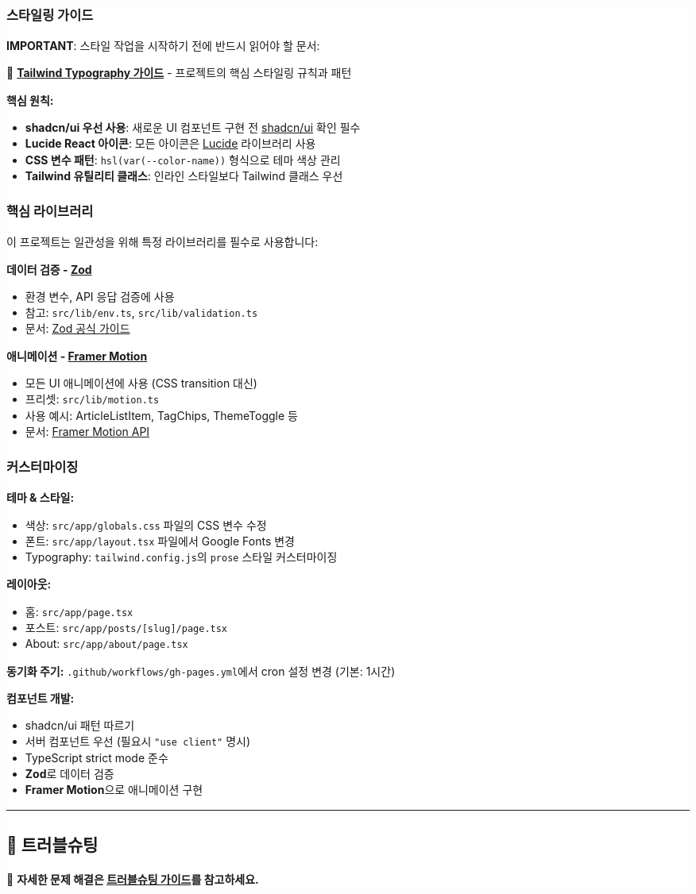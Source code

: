 ### 스타일링 가이드

**IMPORTANT**: 스타일 작업을 시작하기 전에 반드시 읽어야 할 문서:

📖 **[Tailwind Typography 가이드](./docs/TAILWIND_TYPOGRAPHY_GUIDE.md)** - 프로젝트의 핵심 스타일링 규칙과 패턴

**핵심 원칙:**
- **shadcn/ui 우선 사용**: 새로운 UI 컴포넌트 구현 전 [shadcn/ui](https://ui.shadcn.com/docs/components) 확인 필수
- **Lucide React 아이콘**: 모든 아이콘은 [Lucide](https://lucide.dev/icons) 라이브러리 사용
- **CSS 변수 패턴**: `hsl(var(--color-name))` 형식으로 테마 색상 관리
- **Tailwind 유틸리티 클래스**: 인라인 스타일보다 Tailwind 클래스 우선

### 핵심 라이브러리

이 프로젝트는 일관성을 위해 특정 라이브러리를 필수로 사용합니다:

**데이터 검증 - [Zod](https://zod.dev/)**
- 환경 변수, API 응답 검증에 사용
- 참고: `src/lib/env.ts`, `src/lib/validation.ts`
- 문서: [Zod 공식 가이드](https://zod.dev/)

**애니메이션 - [Framer Motion](https://www.framer.com/motion/)**
- 모든 UI 애니메이션에 사용 (CSS transition 대신)
- 프리셋: `src/lib/motion.ts`
- 사용 예시: ArticleListItem, TagChips, ThemeToggle 등
- 문서: [Framer Motion API](https://www.framer.com/motion/introduction/)

### 커스터마이징

**테마 & 스타일:**
- 색상: `src/app/globals.css` 파일의 CSS 변수 수정
- 폰트: `src/app/layout.tsx` 파일에서 Google Fonts 변경
- Typography: `tailwind.config.js`의 `prose` 스타일 커스터마이징

**레이아웃:**
- 홈: `src/app/page.tsx`
- 포스트: `src/app/posts/[slug]/page.tsx`
- About: `src/app/about/page.tsx`

**동기화 주기:**
`.github/workflows/gh-pages.yml`에서 cron 설정 변경 (기본: 1시간)

**컴포넌트 개발:**
- shadcn/ui 패턴 따르기
- 서버 컴포넌트 우선 (필요시 `"use client"` 명시)
- TypeScript strict mode 준수
- **Zod**로 데이터 검증
- **Framer Motion**으로 애니메이션 구현

---

## 🔧 트러블슈팅

📖 **자세한 문제 해결은 [트러블슈팅 가이드](./docs/TROUBLESHOOTING_GUIDE.md)를 참고하세요.**
